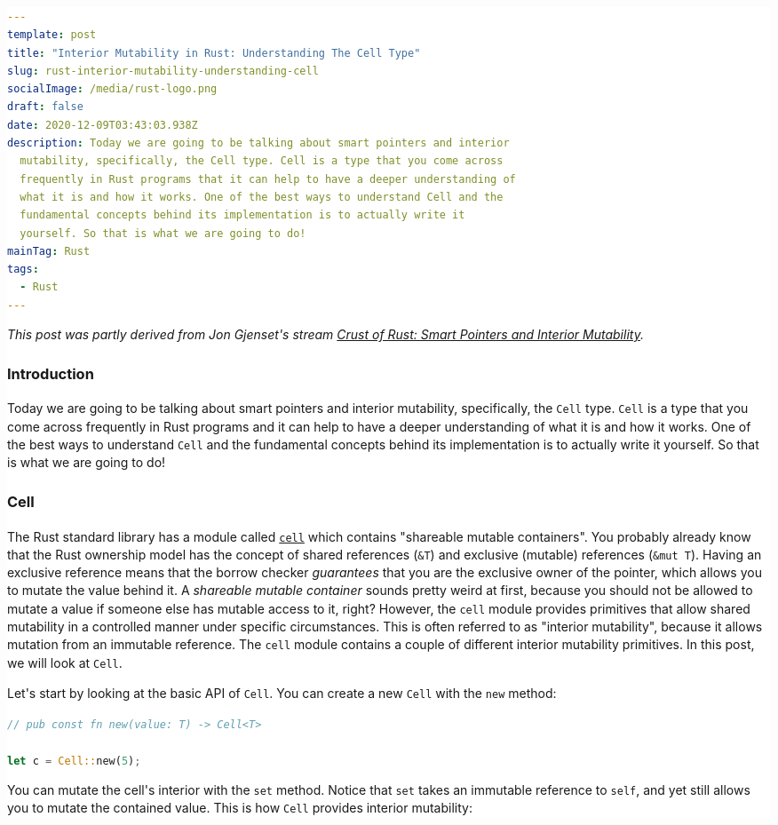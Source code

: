 ```yaml
---
template: post
title: "Interior Mutability in Rust: Understanding The Cell Type"
slug: rust-interior-mutability-understanding-cell
socialImage: /media/rust-logo.png
draft: false
date: 2020-12-09T03:43:03.938Z
description: Today we are going to be talking about smart pointers and interior
  mutability, specifically, the Cell type. Cell is a type that you come across
  frequently in Rust programs that it can help to have a deeper understanding of
  what it is and how it works. One of the best ways to understand Cell and the
  fundamental concepts behind its implementation is to actually write it
  yourself. So that is what we are going to do!
mainTag: Rust
tags:
  - Rust
---
```

*This post was partly derived from Jon Gjenset's stream [Crust of Rust: Smart Pointers and Interior Mutability](https://www.youtube.com/watch?v=8O0Nt9qY_vo&ab_channel=JonGjengset).*

### Introduction

Today we are going to be talking about smart pointers and interior mutability, specifically, the `Cell` type. `Cell` is a type that you come across frequently in Rust programs and it can help to have a deeper understanding of what it is and how it works. One of the best ways to understand `Cell` and the fundamental concepts behind its implementation is to actually write it yourself. So that is what we are going to do!

### Cell

The Rust standard library has a module called [`cell`](https://doc.rust-lang.org/std/cell/index.html) which contains "shareable mutable containers". You probably already know that the Rust ownership model has the concept of shared references (`&T`) and exclusive (mutable) references (`&mut T`). Having an exclusive reference means that the borrow checker *guarantees* that you are the exclusive owner of the pointer, which allows you to mutate the value behind it. A *shareable mutable container* sounds pretty weird at first, because you should not be allowed to mutate a value if someone else has mutable access to it, right? However, the `cell` module provides primitives that allow shared mutability in a controlled manner under specific circumstances. This is often referred to as "interior mutability", because it allows mutation from an immutable reference. The `cell` module contains a couple of different interior mutability primitives. In this post, we will look at `Cell`.

Let's start by looking at the basic API of `Cell`. You can create a new `Cell` with the `new` method:

```rust
// pub const fn new(value: T) -> Cell<T>

let c = Cell::new(5);
```

You can mutate the cell's interior with the `set` method. Notice that `set` takes an immutable reference to `self`, and yet still allows you to mutate the contained value. This is how `Cell` provides interior mutability:
